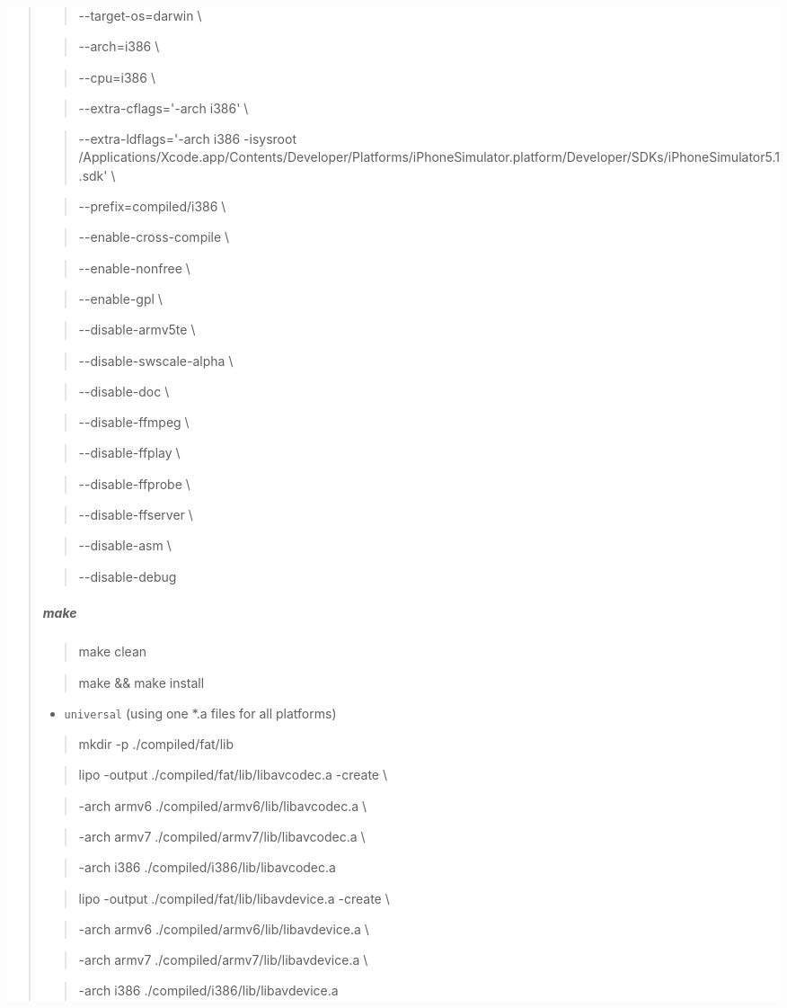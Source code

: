 >>--target-os=darwin \
>
>>--arch=i386 \
>
>>--cpu=i386 \
>
>>--extra-cflags='-arch i386' \
>
>>--extra-ldflags='-arch i386 -isysroot /Applications/Xcode.app/Contents/Developer/Platforms/iPhoneSimulator.platform/Developer/SDKs/iPhoneSimulator5.1.sdk' \
>
>>--prefix=compiled/i386 \
>
>>--enable-cross-compile \
>
>>--enable-nonfree \
>
>>--enable-gpl \
>
>>--disable-armv5te \
>
>>--disable-swscale-alpha \
>
>>--disable-doc \
>
>>--disable-ffmpeg \
>
>>--disable-ffplay \
>
>>--disable-ffprobe \
>
>>--disable-ffserver \
>
>>--disable-asm \
>
>>--disable-debug
>
>##### make #####
>
>>make clean
>
>>make && make install
>
>- `universal` (using one *.a files for all platforms)
>
>>mkdir -p ./compiled/fat/lib
>
>>lipo -output ./compiled/fat/lib/libavcodec.a  -create \
>
>>-arch armv6 ./compiled/armv6/lib/libavcodec.a \
>
>>-arch armv7 ./compiled/armv7/lib/libavcodec.a \
>
>>-arch i386 ./compiled/i386/lib/libavcodec.a
>
>
>>lipo -output ./compiled/fat/lib/libavdevice.a  -create \
>
>>-arch armv6 ./compiled/armv6/lib/libavdevice.a \
>
>>-arch armv7 ./compiled/armv7/lib/libavdevice.a \
>
>>-arch i386 ./compiled/i386/lib/libavdevice.a
>